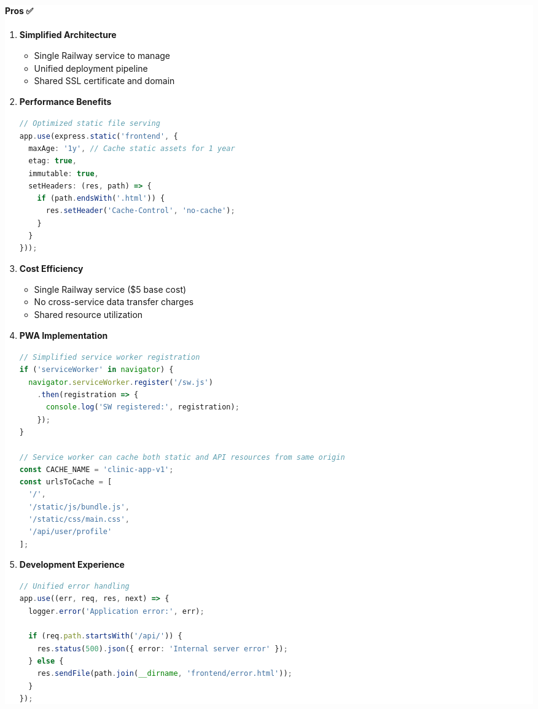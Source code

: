 #### Pros ✅

1. **Simplified Architecture**
   - Single Railway service to manage
   - Unified deployment pipeline
   - Shared SSL certificate and domain

2. **Performance Benefits**
   ```typescript
   // Optimized static file serving
   app.use(express.static('frontend', {
     maxAge: '1y', // Cache static assets for 1 year
     etag: true,
     immutable: true,
     setHeaders: (res, path) => {
       if (path.endsWith('.html')) {
         res.setHeader('Cache-Control', 'no-cache');
       }
     }
   }));
   ```

3. **Cost Efficiency**
   - Single Railway service ($5 base cost)
   - No cross-service data transfer charges
   - Shared resource utilization

4. **PWA Implementation**
   ```typescript
   // Simplified service worker registration
   if ('serviceWorker' in navigator) {
     navigator.serviceWorker.register('/sw.js')
       .then(registration => {
         console.log('SW registered:', registration);
       });
   }

   // Service worker can cache both static and API resources from same origin
   const CACHE_NAME = 'clinic-app-v1';
   const urlsToCache = [
     '/',
     '/static/js/bundle.js',
     '/static/css/main.css',
     '/api/user/profile'
   ];
   ```

5. **Development Experience**
   ```typescript
   // Unified error handling
   app.use((err, req, res, next) => {
     logger.error('Application error:', err);
     
     if (req.path.startsWith('/api/')) {
       res.status(500).json({ error: 'Internal server error' });
     } else {
       res.sendFile(path.join(__dirname, 'frontend/error.html'));
     }
   });
   ```
